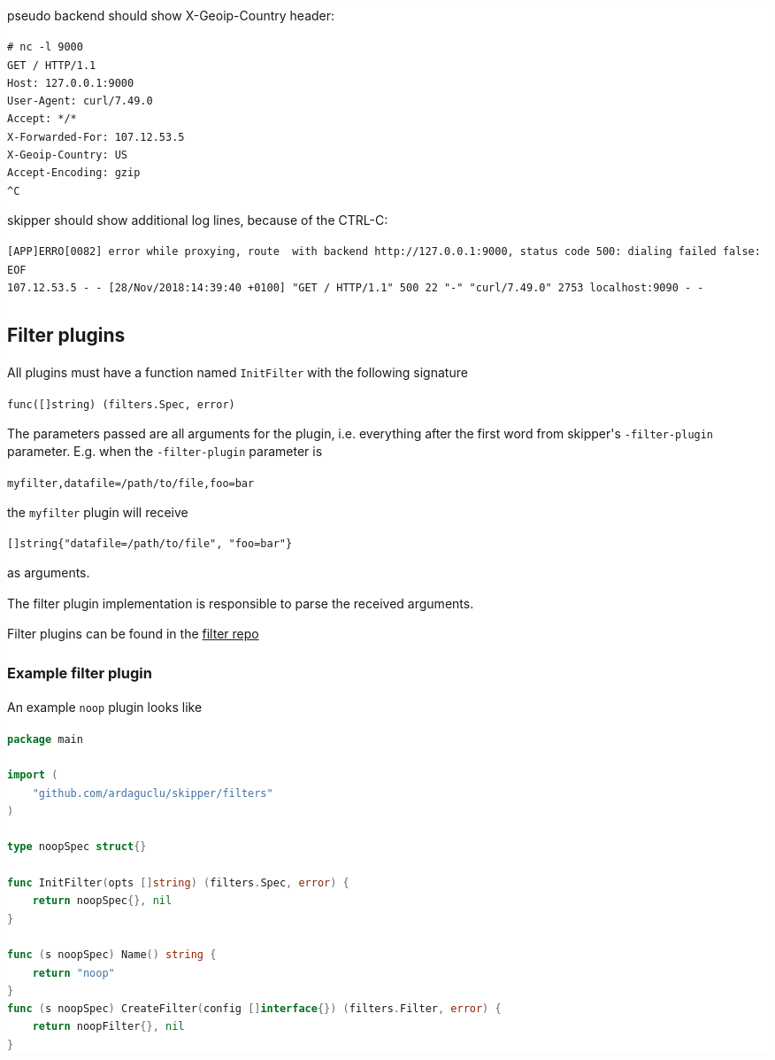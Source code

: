 
pseudo backend should show X-Geoip-Country header:

```
# nc -l 9000
GET / HTTP/1.1
Host: 127.0.0.1:9000
User-Agent: curl/7.49.0
Accept: */*
X-Forwarded-For: 107.12.53.5
X-Geoip-Country: US
Accept-Encoding: gzip
^C
```

skipper should show additional log lines, because of the CTRL-C:

```
[APP]ERRO[0082] error while proxying, route  with backend http://127.0.0.1:9000, status code 500: dialing failed false: EOF
107.12.53.5 - - [28/Nov/2018:14:39:40 +0100] "GET / HTTP/1.1" 500 22 "-" "curl/7.49.0" 2753 localhost:9090 - -
```

## Filter plugins

All plugins must have a function named `InitFilter` with the following signature

    func([]string) (filters.Spec, error)

The parameters passed are all arguments for the plugin, i.e. everything after the first
word from skipper's `-filter-plugin` parameter. E.g. when the `-filter-plugin`
parameter is

    myfilter,datafile=/path/to/file,foo=bar

the `myfilter` plugin will receive

    []string{"datafile=/path/to/file", "foo=bar"}

as arguments.

The filter plugin implementation is responsible to parse the received arguments.

Filter plugins can be found in the [filter repo](https://github.com/skipper-plugins/filters)

### Example filter plugin

An example `noop` plugin looks like

```go
package main

import (
	"github.com/ardaguclu/skipper/filters"
)

type noopSpec struct{}

func InitFilter(opts []string) (filters.Spec, error) {
	return noopSpec{}, nil
}

func (s noopSpec) Name() string {
	return "noop"
}
func (s noopSpec) CreateFilter(config []interface{}) (filters.Filter, error) {
	return noopFilter{}, nil
}

```